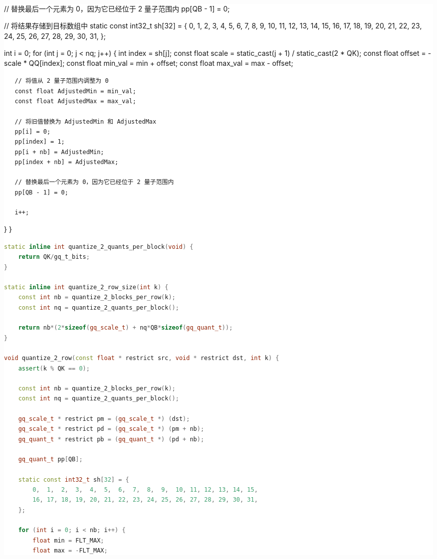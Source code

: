    // 替换最后一个元素为 0，因为它已经位于 2 量子范围内
   pp[QB - 1] = 0;

   // 将结果存储到目标数组中
   static const int32_t sh[32] = {
       0,  1,  2,  3,  4,  5,  6,  7,  8,  9,  10, 11, 12, 13, 14, 15,
       16, 17, 18, 19, 20, 21, 22, 23, 24, 25, 26, 27, 28, 29, 30, 31,
   };

   int i = 0;
   for (int j = 0; j < nq; j++) {
       int index = sh[j];
       const float scale = static_cast<float>(j + 1) / static_cast<float>(2 * QK);
       const float offset = -scale * QQ[index];
       const float min_val = min + offset;
       const float max_val = max - offset;

       // 将值从 2 量子范围内调整为 0
       const float AdjustedMin = min_val;
       const float AdjustedMax = max_val;

       // 将旧值替换为 AdjustedMin 和 AdjustedMax
       pp[i] = 0;
       pp[index] = 1;
       pp[i + nb] = AdjustedMin;
       pp[index + nb] = AdjustedMax;

       // 替换最后一个元素为 0，因为它已经位于 2 量子范围内
       pp[QB - 1] = 0;

       i++;
   }
}


```cpp
static inline int quantize_2_quants_per_block(void) {
    return QK/gq_t_bits;
}

static inline int quantize_2_row_size(int k) {
    const int nb = quantize_2_blocks_per_row(k);
    const int nq = quantize_2_quants_per_block();

    return nb*(2*sizeof(gq_scale_t) + nq*QB*sizeof(gq_quant_t));
}

void quantize_2_row(const float * restrict src, void * restrict dst, int k) {
    assert(k % QK == 0);

    const int nb = quantize_2_blocks_per_row(k);
    const int nq = quantize_2_quants_per_block();

    gq_scale_t * restrict pm = (gq_scale_t *) (dst);
    gq_scale_t * restrict pd = (gq_scale_t *) (pm + nb);
    gq_quant_t * restrict pb = (gq_quant_t *) (pd + nb);

    gq_quant_t pp[QB];

    static const int32_t sh[32] = {
        0,  1,  2,  3,  4,  5,  6,  7,  8,  9,  10, 11, 12, 13, 14, 15,
        16, 17, 18, 19, 20, 21, 22, 23, 24, 25, 26, 27, 28, 29, 30, 31,
    };

    for (int i = 0; i < nb; i++) {
        float min = FLT_MAX;
        float max = -FLT_MAX;
```